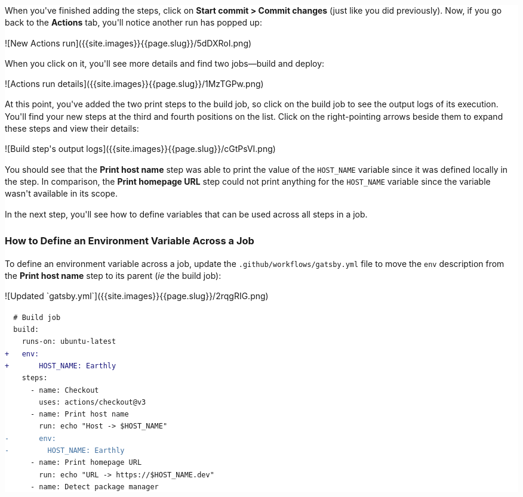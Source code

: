 When you've finished adding the steps, click on **Start commit > Commit changes** (just like you did previously). Now, if you go back to the **Actions** tab, you'll notice another run has popped up:
</div>

<div class="wide">
![New Actions run]({{site.images}}{{page.slug}}/5dDXRoI.png)
</div>

When you click on it, you'll see more details and find two jobs—build and deploy:

<div class="wide">
![Actions run details]({{site.images}}{{page.slug}}/1MzTGPw.png)
</div>

At this point, you've added the two print steps to the build job, so click on the build job to see the output logs of its execution. You'll find your new steps at the third and fourth positions on the list. Click on the right-pointing arrows beside them to expand these steps and view their details:

<div class="wide">
![Build step's output logs]({{site.images}}{{page.slug}}/cGtPsVI.png)
</div>

You should see that the **Print host name** step was able to print the value of the `HOST_NAME` variable since it was defined locally in the step. In comparison, the **Print homepage URL** step could not print anything for the `HOST_NAME` variable since the variable wasn't available in its scope.

In the next step, you'll see how to define variables that can be used across all steps in a job.

### How to Define an Environment Variable Across a Job

To define an environment variable across a job, update the `.github/workflows/gatsby.yml` file to move the `env` description from the **Print host name** step to its parent (*ie* the build job):

<div class="wide">
![Updated `gatsby.yml`]({{site.images}}{{page.slug}}/2rqgRIG.png)
</div>

~~~{.diff caption="gatsby.yml"}
  # Build job
  build:
    runs-on: ubuntu-latest
+   env:
+       HOST_NAME: Earthly
    steps:
      - name: Checkout
        uses: actions/checkout@v3
      - name: Print host name
        run: echo "Host -> $HOST_NAME"
-       env:
-         HOST_NAME: Earthly
      - name: Print homepage URL
        run: echo "URL -> https://$HOST_NAME.dev"
      - name: Detect package manager
~~~
